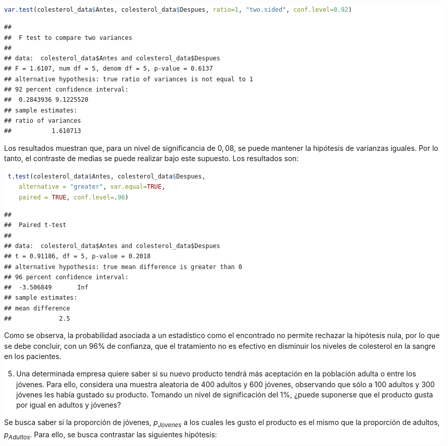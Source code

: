 
```r
var.test(colesterol_data$Antes, colesterol_data$Despues, ratio=1, "two.sided", conf.level=0.92)
```

```
## 
## 	F test to compare two variances
## 
## data:  colesterol_data$Antes and colesterol_data$Despues
## F = 1.6107, num df = 5, denom df = 5, p-value = 0.6137
## alternative hypothesis: true ratio of variances is not equal to 1
## 92 percent confidence interval:
##  0.2843936 9.1225520
## sample estimates:
## ratio of variances 
##           1.610713
```

Los resultados muestran que, para un nivel de significancia de $0{,}08$, se puede mantener la hipótesis de varianzas iguales. Por lo tanto, el contraste de medias se puede realizar bajo este supuesto. Los resultados son:


```r
 t.test(colesterol_data$Antes, colesterol_data$Despues, 
    alternative = "greater", var.equal=TRUE,
    paired = TRUE, conf.level=.96)
```

```
## 
## 	Paired t-test
## 
## data:  colesterol_data$Antes and colesterol_data$Despues
## t = 0.91186, df = 5, p-value = 0.2018
## alternative hypothesis: true mean difference is greater than 0
## 96 percent confidence interval:
##  -3.506849       Inf
## sample estimates:
## mean difference 
##             2.5
```

Como se observa, la probabilidad asociada a un estadístico como el encontrado no permite rechazar la hipótesis nula, por lo que se debe concluir, con un 96% de confianza, que el tratamiento no es efectivo en disminuir los niveles de colesterol en la sangre en los pacientes. 

5. Una determinada empresa quiere saber si su nuevo producto tendrá más aceptación en la población adulta o entre los jóvenes. Para ello, considera una muestra aleatoria de $400$ adultos y $600$ jóvenes, observando que sólo a $100$ adultos y $300$ jóvenes les había gustado su producto. Tomando un nivel de significación del $1$%, ¿puede suponerse que el producto gusta por igual en adultos y jóvenes?

Se busca saber si la proporción de jóvenes, $p_{Jovenes}$ a los cuales les gusto el producto es el mismo que la proporción de adultos, $p_{Adultos}$. Para ello, se busca contrastar las siguientes hipótesis: 
